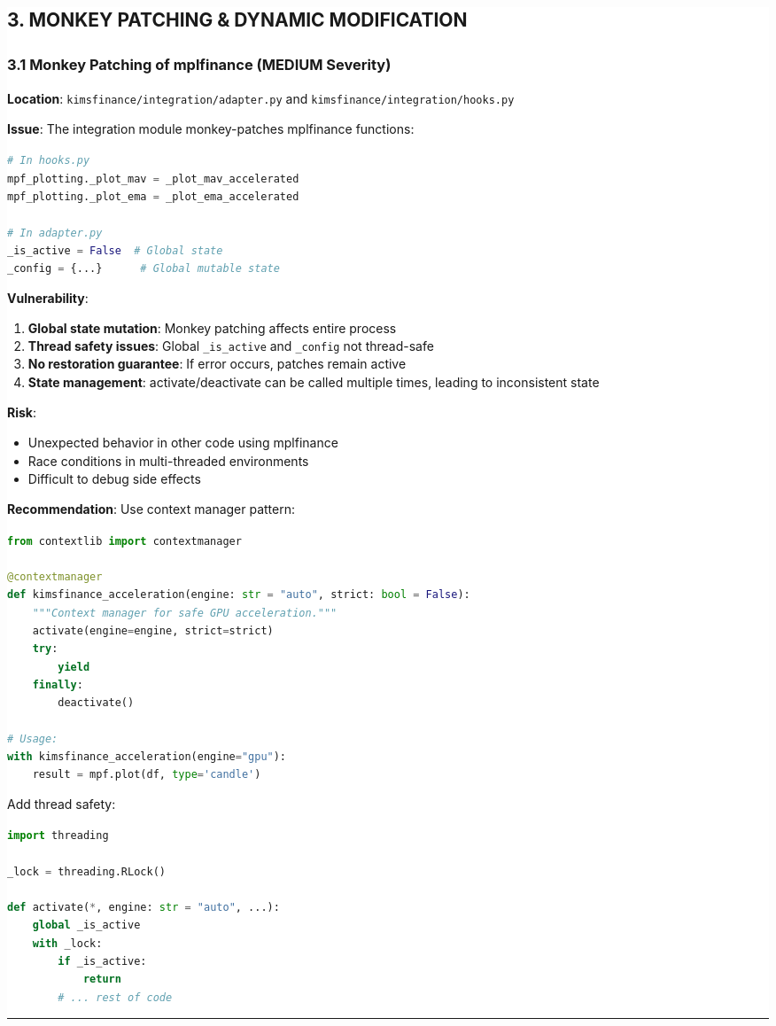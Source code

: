 ## 3. MONKEY PATCHING & DYNAMIC MODIFICATION

### 3.1 Monkey Patching of mplfinance (MEDIUM Severity)
**Location**: `kimsfinance/integration/adapter.py` and `kimsfinance/integration/hooks.py`

**Issue**: The integration module monkey-patches mplfinance functions:

```python
# In hooks.py
mpf_plotting._plot_mav = _plot_mav_accelerated
mpf_plotting._plot_ema = _plot_ema_accelerated

# In adapter.py
_is_active = False  # Global state
_config = {...}      # Global mutable state
```

**Vulnerability**:
1. **Global state mutation**: Monkey patching affects entire process
2. **Thread safety issues**: Global `_is_active` and `_config` not thread-safe
3. **No restoration guarantee**: If error occurs, patches remain active
4. **State management**: activate/deactivate can be called multiple times, leading to inconsistent state

**Risk**: 
- Unexpected behavior in other code using mplfinance
- Race conditions in multi-threaded environments
- Difficult to debug side effects

**Recommendation**: Use context manager pattern:
```python
from contextlib import contextmanager

@contextmanager
def kimsfinance_acceleration(engine: str = "auto", strict: bool = False):
    """Context manager for safe GPU acceleration."""
    activate(engine=engine, strict=strict)
    try:
        yield
    finally:
        deactivate()

# Usage:
with kimsfinance_acceleration(engine="gpu"):
    result = mpf.plot(df, type='candle')
```

Add thread safety:
```python
import threading

_lock = threading.RLock()

def activate(*, engine: str = "auto", ...):
    global _is_active
    with _lock:
        if _is_active:
            return
        # ... rest of code
```

---